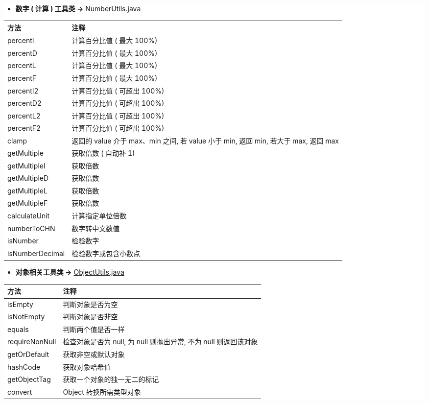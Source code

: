 
* **数字 ( 计算 ) 工具类 ->** [NumberUtils.java](https://github.com/afkT/DevUtils/blob/master/lib/DevJava/src/main/java/dev/utils/common/NumberUtils.java)

| 方法 | 注释 |
| :- | :- |
| percentI | 计算百分比值 ( 最大 100%) |
| percentD | 计算百分比值 ( 最大 100%) |
| percentL | 计算百分比值 ( 最大 100%) |
| percentF | 计算百分比值 ( 最大 100%) |
| percentI2 | 计算百分比值 ( 可超出 100%) |
| percentD2 | 计算百分比值 ( 可超出 100%) |
| percentL2 | 计算百分比值 ( 可超出 100%) |
| percentF2 | 计算百分比值 ( 可超出 100%) |
| clamp | 返回的 value 介于 max、min 之间, 若 value 小于 min, 返回 min, 若大于 max, 返回 max |
| getMultiple | 获取倍数 ( 自动补 1) |
| getMultipleI | 获取倍数 |
| getMultipleD | 获取倍数 |
| getMultipleL | 获取倍数 |
| getMultipleF | 获取倍数 |
| calculateUnit | 计算指定单位倍数 |
| numberToCHN | 数字转中文数值 |
| isNumber | 检验数字 |
| isNumberDecimal | 检验数字或包含小数点 |


* **对象相关工具类 ->** [ObjectUtils.java](https://github.com/afkT/DevUtils/blob/master/lib/DevJava/src/main/java/dev/utils/common/ObjectUtils.java)

| 方法 | 注释 |
| :- | :- |
| isEmpty | 判断对象是否为空 |
| isNotEmpty | 判断对象是否非空 |
| equals | 判断两个值是否一样 |
| requireNonNull | 检查对象是否为 null, 为 null 则抛出异常, 不为 null 则返回该对象 |
| getOrDefault | 获取非空或默认对象 |
| hashCode | 获取对象哈希值 |
| getObjectTag | 获取一个对象的独一无二的标记 |
| convert | Object 转换所需类型对象 |
